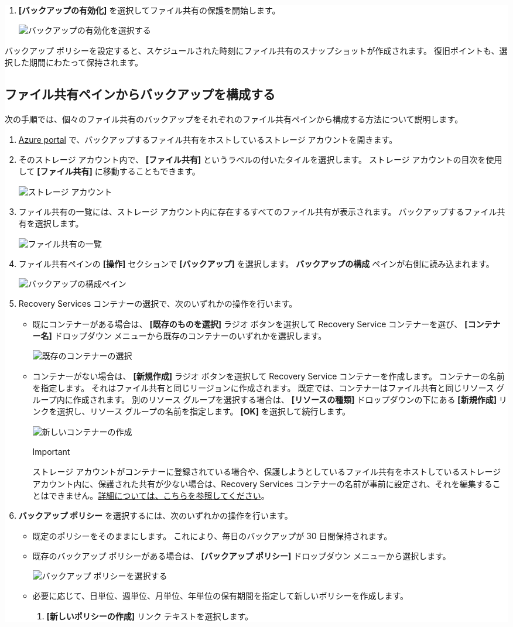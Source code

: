 1. **[バックアップの有効化]** を選択してファイル共有の保護を開始します。

   ![バックアップの有効化を選択する](./media/backup-afs/enable-backup.png)

バックアップ ポリシーを設定すると、スケジュールされた時刻にファイル共有のスナップショットが作成されます。 復旧ポイントも、選択した期間にわたって保持されます。


## <a name="configure-backup-from-the-file-share-pane"></a>ファイル共有ペインからバックアップを構成する

次の手順では、個々のファイル共有のバックアップをそれぞれのファイル共有ペインから構成する方法について説明します。

1. [Azure portal](https://portal.azure.com/) で、バックアップするファイル共有をホストしているストレージ アカウントを開きます。

1. そのストレージ アカウント内で、 **[ファイル共有]** というラベルの付いたタイルを選択します。 ストレージ アカウントの目次を使用して **[ファイル共有]** に移動することもできます。

   ![ストレージ アカウント](./media/backup-afs/storage-account.png)

1. ファイル共有の一覧には、ストレージ アカウント内に存在するすべてのファイル共有が表示されます。 バックアップするファイル共有を選択します。

   ![ファイル共有の一覧](./media/backup-afs/file-shares-list.png)

1. ファイル共有ペインの **[操作]** セクションで **[バックアップ]** を選択します。 **バックアップの構成** ペインが右側に読み込まれます。

   ![バックアップの構成ペイン](./media/backup-afs/configure-backup.png)

1. Recovery Services コンテナーの選択で、次のいずれかの操作を行います。

    * 既にコンテナーがある場合は、 **[既存のものを選択]** ラジオ ボタンを選択して Recovery Service コンテナーを選び、 **[コンテナー名]** ドロップダウン メニューから既存のコンテナーのいずれかを選択します。

       ![既存のコンテナーの選択](./media/backup-afs/select-existing-vault.png)

    * コンテナーがない場合は、 **[新規作成]** ラジオ ボタンを選択して Recovery Service コンテナーを作成します。 コンテナーの名前を指定します。 それはファイル共有と同じリージョンに作成されます。 既定では、コンテナーはファイル共有と同じリソース グループ内に作成されます。 別のリソース グループを選択する場合は、 **[リソースの種類]** ドロップダウンの下にある **[新規作成]** リンクを選択し、リソース グループの名前を指定します。 **[OK]** を選択して続行します。

       ![新しいコンテナーの作成](./media/backup-afs/create-new-vault.png)

      >[!IMPORTANT]
      >ストレージ アカウントがコンテナーに登録されている場合や、保護しようとしているファイル共有をホストしているストレージ アカウント内に、保護された共有が少ない場合は、Recovery Services コンテナーの名前が事前に設定され、それを編集することはできません。[詳細については、こちらを参照してください](backup-azure-files-faq.yml#why-can-t-i-change-the-vault-to-configure-backup-for-the-file-share-)。

1. **バックアップ ポリシー** を選択するには、次のいずれかの操作を行います。

    * 既定のポリシーをそのままにします。 これにより、毎日のバックアップが 30 日間保持されます。

    * 既存のバックアップ ポリシーがある場合は、 **[バックアップ ポリシー]** ドロップダウン メニューから選択します。

       ![バックアップ ポリシーを選択する](./media/backup-afs/choose-backup-policy.png)

    * 必要に応じて、日単位、週単位、月単位、年単位の保有期間を指定して新しいポリシーを作成します。  

         1. **[新しいポリシーの作成]** リンク テキストを選択します。
